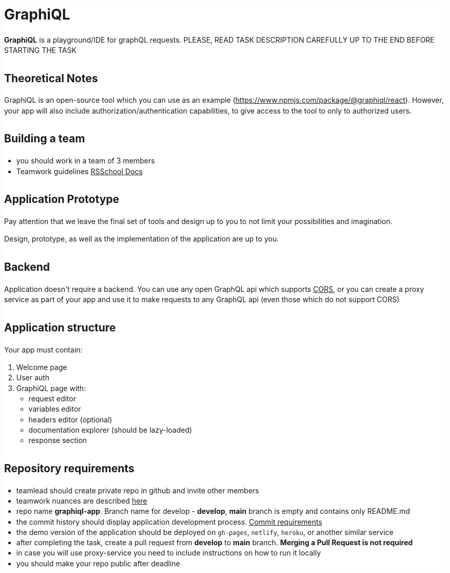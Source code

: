 # GraphiQL

**GraphiQL** is a playground/IDE for graphQL requests.
PLEASE, READ TASK DESCRIPTION CAREFULLY UP TO THE END BEFORE STARTING THE TASK

## Theoretical Notes

GraphiQL is an open-source tool which you can use as an example (https://www.npmjs.com/package/@graphiql/react).
However, your app will also include authorization/authentication capabilities, to give access to the tool to only to authorized users.

## Building a team

- you should work in a team of 3 members
- Teamwork guidelines [RSSchool Docs](https://docs.rs.school/#/teams)

## Application Prototype

Pay attention that we leave the final set of tools and design up to you to not limit your possibilities and imagination.

Design, prototype, as well as the implementation of the application are up to you.

## Backend

Application doesn't require a backend.
You can use any open GraphQL api which supports [CORS](https://developer.mozilla.org/en-US/docs/Web/HTTP/CORS), or you can create a proxy service as part of your app and use it to make requests to any GraphQL api (even those which do not support CORS)

## Application structure

Your app must contain:

1. Welcome page
2. User auth
3. GraphiQL page with:
   - request editor
   - variables editor
   - headers editor (optional)
   - documentation explorer (should be lazy-loaded)
   - response section

## Repository requirements

- teamlead should create private repo in github and invite other members
- teamwork nuances are described [here](https://github.com/rolling-scopes-school/tasks/tree/master/stage2/modules/final-task#%D0%BE%D1%80%D0%B3%D0%B0%D0%BD%D0%B8%D0%B7%D0%B0%D1%86%D0%B8%D1%8F-%D0%BA%D0%BE%D0%BC%D0%B0%D0%BD%D0%B4%D0%BD%D0%BE%D0%B9-%D1%80%D0%B0%D0%B1%D0%BE%D1%82%D1%8B)
- repo name **graphiql-app**. Branch name for develop - **develop**, **main** branch is empty and contains only README.md
- the commit history should display application development process. [Commit requirements](https://docs.rs.school/#/git-convention)
- the demo version of the application should be deployed on `gh-pages`, `netlify`, `heroku`, or another similar service
- after completing the task, create a pull request from **develop** to **main** branch. **Merging a Pull Request is not required**
- in case you will use proxy-service you need to include instructions on how to run it locally
- you should make your repo public after deadline
